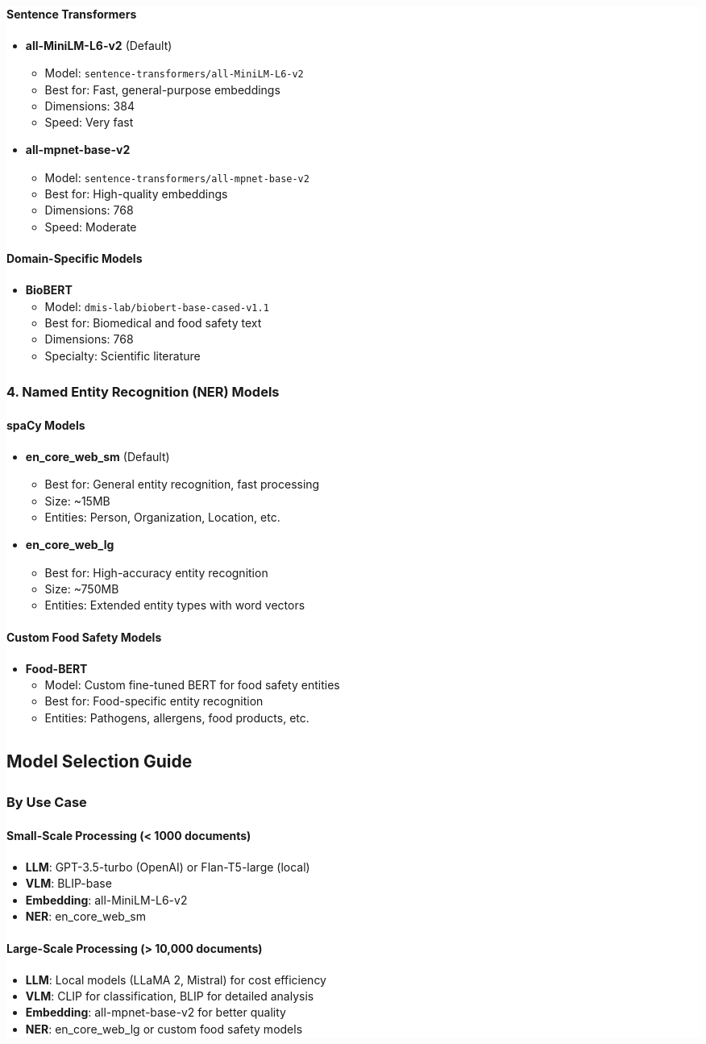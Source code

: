 #### Sentence Transformers
- **all-MiniLM-L6-v2** (Default)
  - Model: `sentence-transformers/all-MiniLM-L6-v2`
  - Best for: Fast, general-purpose embeddings
  - Dimensions: 384
  - Speed: Very fast

- **all-mpnet-base-v2**
  - Model: `sentence-transformers/all-mpnet-base-v2`
  - Best for: High-quality embeddings
  - Dimensions: 768
  - Speed: Moderate

#### Domain-Specific Models
- **BioBERT**
  - Model: `dmis-lab/biobert-base-cased-v1.1`
  - Best for: Biomedical and food safety text
  - Dimensions: 768
  - Specialty: Scientific literature

### 4. Named Entity Recognition (NER) Models

#### spaCy Models
- **en_core_web_sm** (Default)
  - Best for: General entity recognition, fast processing
  - Size: ~15MB
  - Entities: Person, Organization, Location, etc.

- **en_core_web_lg**
  - Best for: High-accuracy entity recognition
  - Size: ~750MB
  - Entities: Extended entity types with word vectors

#### Custom Food Safety Models
- **Food-BERT**
  - Model: Custom fine-tuned BERT for food safety entities
  - Best for: Food-specific entity recognition
  - Entities: Pathogens, allergens, food products, etc.

## Model Selection Guide

### By Use Case

#### Small-Scale Processing (< 1000 documents)
- **LLM**: GPT-3.5-turbo (OpenAI) or Flan-T5-large (local)
- **VLM**: BLIP-base
- **Embedding**: all-MiniLM-L6-v2
- **NER**: en_core_web_sm

#### Large-Scale Processing (> 10,000 documents)
- **LLM**: Local models (LLaMA 2, Mistral) for cost efficiency
- **VLM**: CLIP for classification, BLIP for detailed analysis
- **Embedding**: all-mpnet-base-v2 for better quality
- **NER**: en_core_web_lg or custom food safety models
